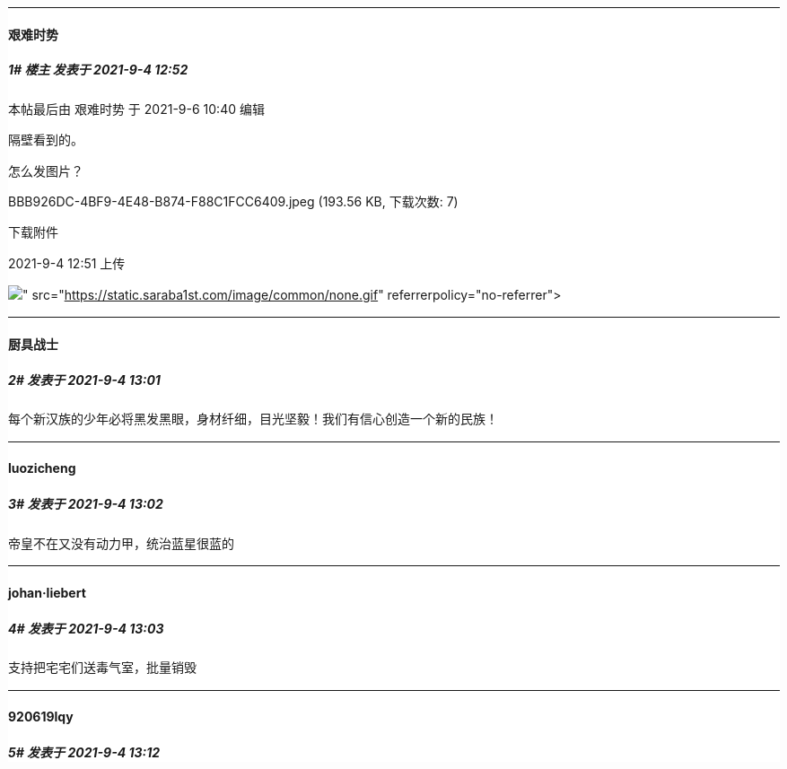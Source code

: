 

*****

####  艰难时势  
##### 1#       楼主       发表于 2021-9-4 12:52


 本帖最后由 艰难时势 于 2021-9-6 10:40 编辑 

隔壁看到的。


怎么发图片？


BBB926DC-4BF9-4E48-B874-F88C1FCC6409.jpeg
(193.56 KB, 下载次数: 7)


下载附件


2021-9-4 12:51 上传


<img src="https://img.saraba1st.com/forum/202109/04/125111ieetsgnp01s00gr1.jpeg" referrerpolicy="no-referrer">" src="https://static.saraba1st.com/image/common/none.gif" referrerpolicy="no-referrer">


*****

####  厨具战士  
##### 2#       发表于 2021-9-4 13:01


每个新汉族的少年必将黑发黑眼，身材纤细，目光坚毅！我们有信心创造一个新的民族！


*****

####  luozicheng  
##### 3#       发表于 2021-9-4 13:02


帝皇不在又没有动力甲，统治蓝星很蓝的


*****

####  johan·liebert  
##### 4#       发表于 2021-9-4 13:03


支持把宅宅们送毒气室，批量销毁


*****

####  920619lqy  
##### 5#       发表于 2021-9-4 13:12

